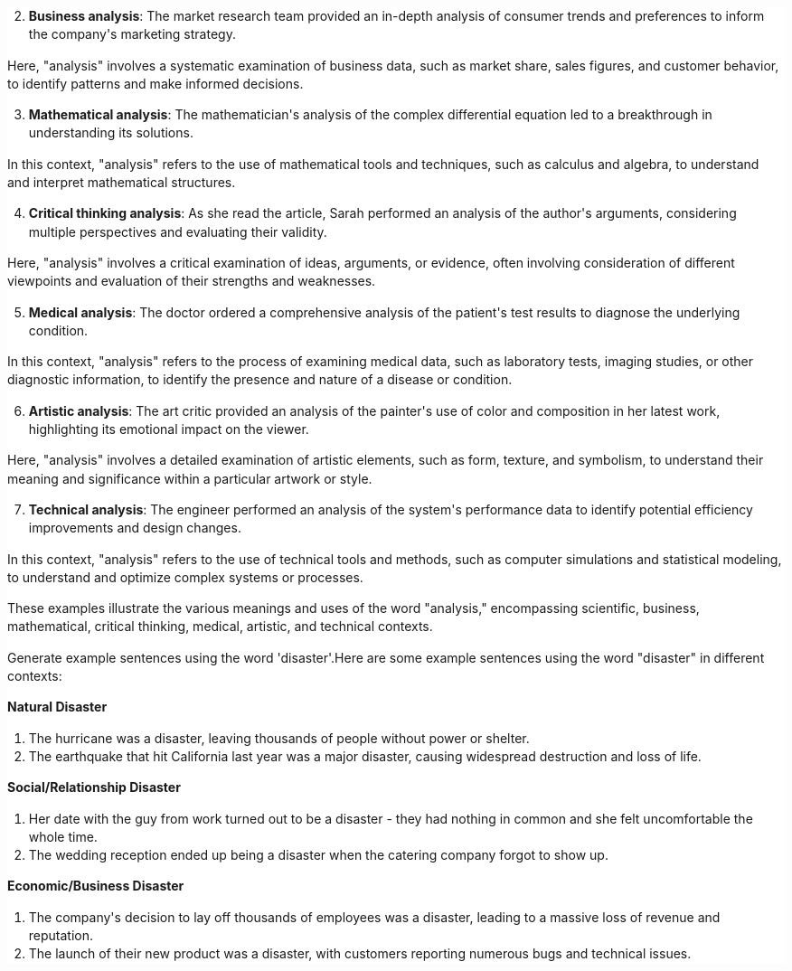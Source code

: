 2. **Business analysis**: The market research team provided an in-depth analysis of consumer trends and preferences to inform the company's marketing strategy.

Here, "analysis" involves a systematic examination of business data, such as market share, sales figures, and customer behavior, to identify patterns and make informed decisions.

3. **Mathematical analysis**: The mathematician's analysis of the complex differential equation led to a breakthrough in understanding its solutions.

In this context, "analysis" refers to the use of mathematical tools and techniques, such as calculus and algebra, to understand and interpret mathematical structures.

4. **Critical thinking analysis**: As she read the article, Sarah performed an analysis of the author's arguments, considering multiple perspectives and evaluating their validity.

Here, "analysis" involves a critical examination of ideas, arguments, or evidence, often involving consideration of different viewpoints and evaluation of their strengths and weaknesses.

5. **Medical analysis**: The doctor ordered a comprehensive analysis of the patient's test results to diagnose the underlying condition.

In this context, "analysis" refers to the process of examining medical data, such as laboratory tests, imaging studies, or other diagnostic information, to identify the presence and nature of a disease or condition.

6. **Artistic analysis**: The art critic provided an analysis of the painter's use of color and composition in her latest work, highlighting its emotional impact on the viewer.

Here, "analysis" involves a detailed examination of artistic elements, such as form, texture, and symbolism, to understand their meaning and significance within a particular artwork or style.

7. **Technical analysis**: The engineer performed an analysis of the system's performance data to identify potential efficiency improvements and design changes.

In this context, "analysis" refers to the use of technical tools and methods, such as computer simulations and statistical modeling, to understand and optimize complex systems or processes.

These examples illustrate the various meanings and uses of the word "analysis," encompassing scientific, business, mathematical, critical thinking, medical, artistic, and technical contexts.
<end>

Generate example sentences using the word 'disaster'.<start>Here are some example sentences using the word "disaster" in different contexts:

**Natural Disaster**

1. The hurricane was a disaster, leaving thousands of people without power or shelter.
2. The earthquake that hit California last year was a major disaster, causing widespread destruction and loss of life.

**Social/Relationship Disaster**

1. Her date with the guy from work turned out to be a disaster - they had nothing in common and she felt uncomfortable the whole time.
2. The wedding reception ended up being a disaster when the catering company forgot to show up.

**Economic/Business Disaster**

1. The company's decision to lay off thousands of employees was a disaster, leading to a massive loss of revenue and reputation.
2. The launch of their new product was a disaster, with customers reporting numerous bugs and technical issues.
